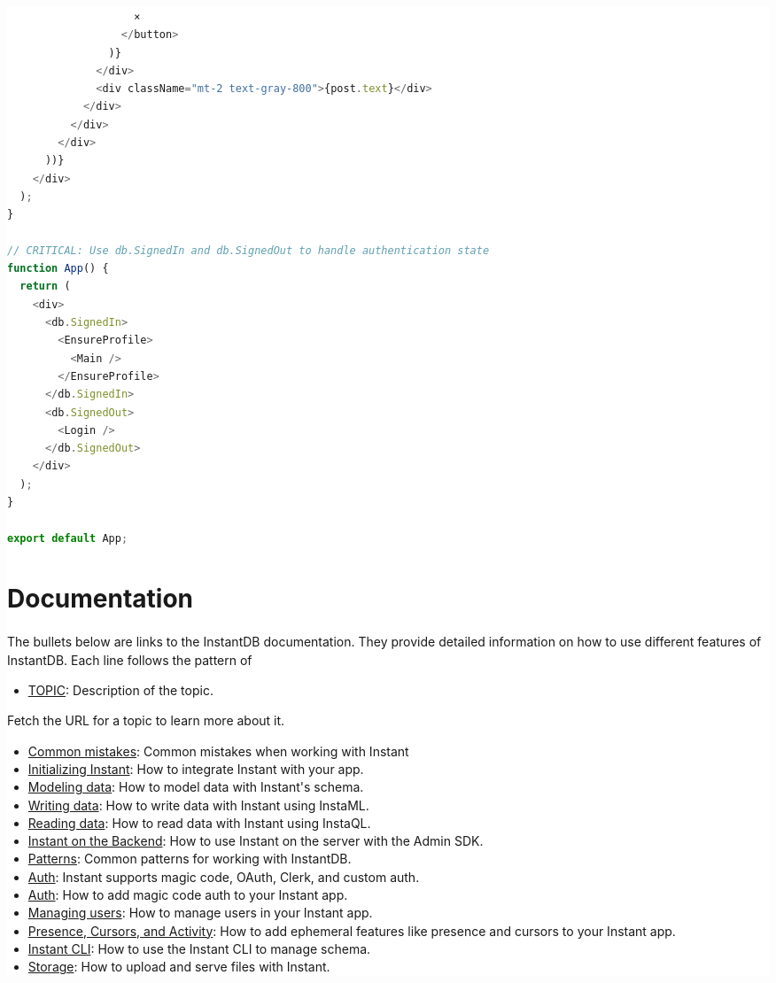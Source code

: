 ```typescript
                    ×
                  </button>
                )}
              </div>
              <div className="mt-2 text-gray-800">{post.text}</div>
            </div>
          </div>
        </div>
      ))}
    </div>
  );
}

// CRITICAL: Use db.SignedIn and db.SignedOut to handle authentication state
function App() {
  return (
    <div>
      <db.SignedIn>
        <EnsureProfile>
          <Main />
        </EnsureProfile>
      </db.SignedIn>
      <db.SignedOut>
        <Login />
      </db.SignedOut>
    </div>
  );
}

export default App;
```

# Documentation

The bullets below are links to the InstantDB documentation. They provide detailed information on how to use different features of InstantDB. Each line follows the pattern of

- [TOPIC](URL): Description of the topic.

Fetch the URL for a topic to learn more about it.

- [Common mistakes](https://instantdb.com/docs/common-mistakes.md): Common mistakes when working with Instant
- [Initializing Instant](https://instantdb.com/docs/init.md): How to integrate Instant with your app.
- [Modeling data](https://instantdb.com/docs/modeling-data.md): How to model data with Instant's schema.
- [Writing data](https://instantdb.com/docs/instaml.md): How to write data with Instant using InstaML.
- [Reading data](https://instantdb.com/docs/instaql.md): How to read data with Instant using InstaQL.
- [Instant on the Backend](https://instantdb.com/docs/backend.md): How to use Instant on the server with the Admin SDK.
- [Patterns](https://instantdb.com/docs/patterns.md): Common patterns for working with InstantDB.
- [Auth](https://instantdb.com/docs/auth.md): Instant supports magic code, OAuth, Clerk, and custom auth.
- [Auth](https://instantdb.com/docs/auth/magic-codes.md): How to add magic code auth to your Instant app.
- [Managing users](https://instantdb.com/docs/users.md): How to manage users in your Instant app.
- [Presence, Cursors, and Activity](https://instantdb.com/docs/presence-and-topics.md): How to add ephemeral features like presence and cursors to your Instant app.
- [Instant CLI](https://instantdb.com/docs/cli.md): How to use the Instant CLI to manage schema.
- [Storage](https://instantdb.com/docs/storage.md): How to upload and serve files with Instant.